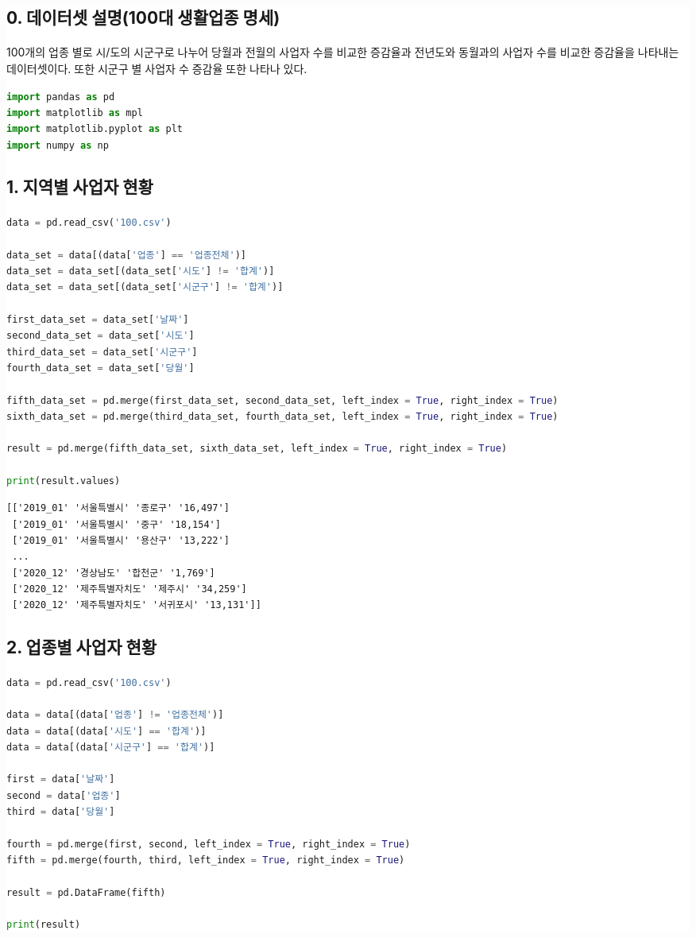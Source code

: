 ## 0. 데이터셋 설명(100대 생활업종 명세)

100개의 업종 별로 시/도의 시군구로 나누어 당월과 전월의 사업자 수를 비교한 증감율과 전년도와 동월과의 사업자 수를 비교한 증감율을 나타내는 데이터셋이다. 또한 시군구 별 사업자 수 증감율 또한 나타나 있다.


```python
import pandas as pd
import matplotlib as mpl
import matplotlib.pyplot as plt
import numpy as np
```

## 1. 지역별 사업자 현황


```python
data = pd.read_csv('100.csv')

data_set = data[(data['업종'] == '업종전체')]
data_set = data_set[(data_set['시도'] != '합계')]
data_set = data_set[(data_set['시군구'] != '합계')]

first_data_set = data_set['날짜']
second_data_set = data_set['시도']
third_data_set = data_set['시군구']
fourth_data_set = data_set['당월']

fifth_data_set = pd.merge(first_data_set, second_data_set, left_index = True, right_index = True)
sixth_data_set = pd.merge(third_data_set, fourth_data_set, left_index = True, right_index = True)

result = pd.merge(fifth_data_set, sixth_data_set, left_index = True, right_index = True)

print(result.values)

```

    [['2019_01' '서울특별시' '종로구' '16,497']
     ['2019_01' '서울특별시' '중구' '18,154']
     ['2019_01' '서울특별시' '용산구' '13,222']
     ...
     ['2020_12' '경상남도' '합천군' '1,769']
     ['2020_12' '제주특별자치도' '제주시' '34,259']
     ['2020_12' '제주특별자치도' '서귀포시' '13,131']]


## 2. 업종별 사업자 현황


```python
data = pd.read_csv('100.csv')

data = data[(data['업종'] != '업종전체')]
data = data[(data['시도'] == '합계')]
data = data[(data['시군구'] == '합계')]

first = data['날짜']
second = data['업종']
third = data['당월']

fourth = pd.merge(first, second, left_index = True, right_index = True)
fifth = pd.merge(fourth, third, left_index = True, right_index = True)

result = pd.DataFrame(fifth)

print(result)
```